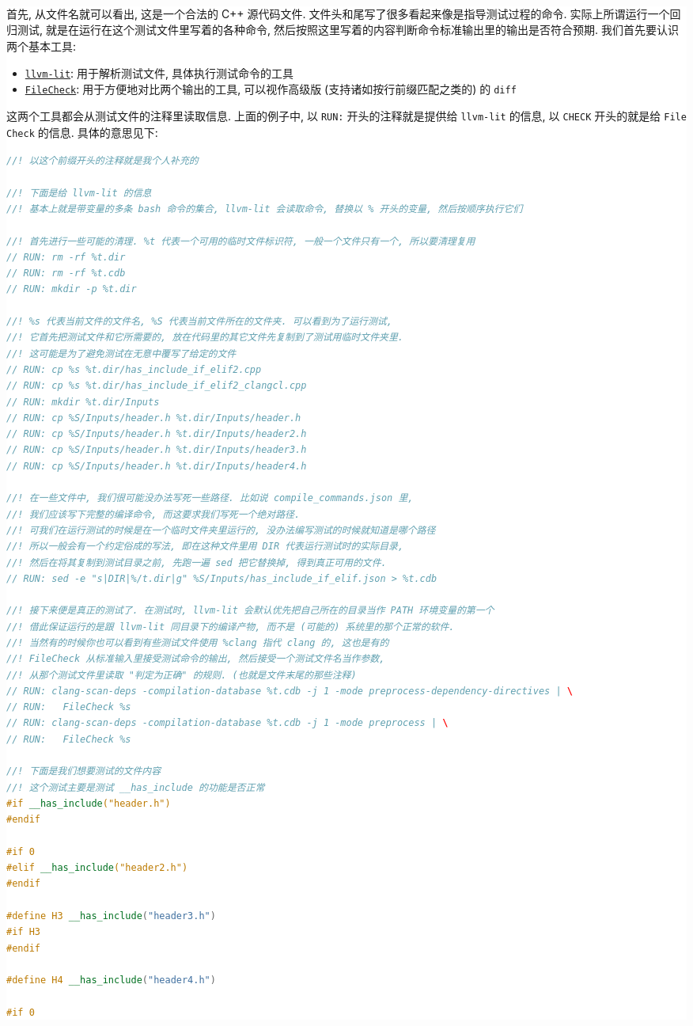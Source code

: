 首先, 从文件名就可以看出, 这是一个合法的 C++ 源代码文件. 文件头和尾写了很多看起来像是指导测试过程的命令. 实际上所谓运行一个回归测试, 就是在运行在这个测试文件里写着的各种命令, 然后按照这里写着的内容判断命令标准输出里的输出是否符合预期. 我们首先要认识两个基本工具:

* [`llvm-lit`](): 用于解析测试文件, 具体执行测试命令的工具
* [`FileCheck`](): 用于方便地对比两个输出的工具, 可以视作高级版 (支持诸如按行前缀匹配之类的) 的 `diff`

这两个工具都会从测试文件的注释里读取信息. 上面的例子中, 以 `RUN:` 开头的注释就是提供给 `llvm-lit` 的信息, 以 `CHECK` 开头的就是给 `FileCheck` 的信息. 具体的意思见下:

````cpp
//! 以这个前缀开头的注释就是我个人补充的

//! 下面是给 llvm-lit 的信息
//! 基本上就是带变量的多条 bash 命令的集合, llvm-lit 会读取命令, 替换以 % 开头的变量, 然后按顺序执行它们

//! 首先进行一些可能的清理. %t 代表一个可用的临时文件标识符, 一般一个文件只有一个, 所以要清理复用
// RUN: rm -rf %t.dir
// RUN: rm -rf %t.cdb
// RUN: mkdir -p %t.dir

//! %s 代表当前文件的文件名, %S 代表当前文件所在的文件夹. 可以看到为了运行测试, 
//! 它首先把测试文件和它所需要的, 放在代码里的其它文件先复制到了测试用临时文件夹里.
//! 这可能是为了避免测试在无意中覆写了给定的文件
// RUN: cp %s %t.dir/has_include_if_elif2.cpp
// RUN: cp %s %t.dir/has_include_if_elif2_clangcl.cpp
// RUN: mkdir %t.dir/Inputs
// RUN: cp %S/Inputs/header.h %t.dir/Inputs/header.h
// RUN: cp %S/Inputs/header.h %t.dir/Inputs/header2.h
// RUN: cp %S/Inputs/header.h %t.dir/Inputs/header3.h
// RUN: cp %S/Inputs/header.h %t.dir/Inputs/header4.h

//! 在一些文件中, 我们很可能没办法写死一些路径. 比如说 compile_commands.json 里, 
//! 我们应该写下完整的编译命令, 而这要求我们写死一个绝对路径. 
//! 可我们在运行测试的时候是在一个临时文件夹里运行的, 没办法编写测试的时候就知道是哪个路径
//! 所以一般会有一个约定俗成的写法, 即在这种文件里用 DIR 代表运行测试时的实际目录, 
//! 然后在将其复制到测试目录之前, 先跑一遍 sed 把它替换掉, 得到真正可用的文件.
// RUN: sed -e "s|DIR|%/t.dir|g" %S/Inputs/has_include_if_elif.json > %t.cdb

//! 接下来便是真正的测试了. 在测试时, llvm-lit 会默认优先把自己所在的目录当作 PATH 环境变量的第一个
//! 借此保证运行的是跟 llvm-lit 同目录下的编译产物, 而不是 (可能的) 系统里的那个正常的软件.
//! 当然有的时候你也可以看到有些测试文件使用 %clang 指代 clang 的, 这也是有的
//! FileCheck 从标准输入里接受测试命令的输出, 然后接受一个测试文件名当作参数, 
//! 从那个测试文件里读取 "判定为正确" 的规则. (也就是文件末尾的那些注释)
// RUN: clang-scan-deps -compilation-database %t.cdb -j 1 -mode preprocess-dependency-directives | \
// RUN:   FileCheck %s
// RUN: clang-scan-deps -compilation-database %t.cdb -j 1 -mode preprocess | \
// RUN:   FileCheck %s

//! 下面是我们想要测试的文件内容
//! 这个测试主要是测试 __has_include 的功能是否正常
#if __has_include("header.h")
#endif

#if 0
#elif __has_include("header2.h")
#endif

#define H3 __has_include("header3.h")
#if H3
#endif

#define H4 __has_include("header4.h")

#if 0
````
